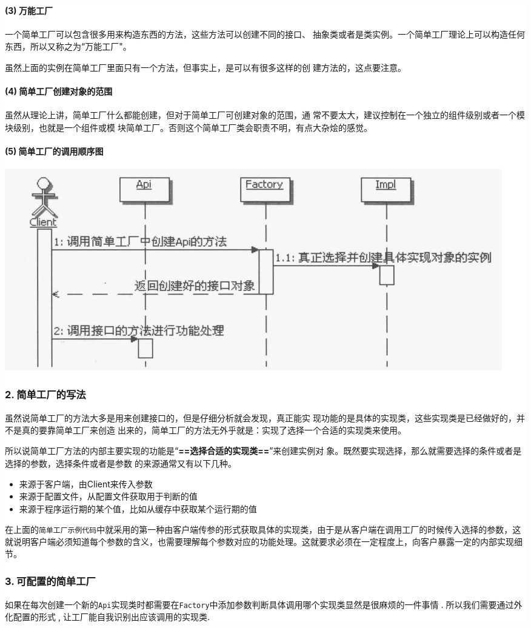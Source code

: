 #### (3) 万能工厂
一个简单工厂可以包含很多用来构造东西的方法，这些方法可以创建不同的接口、
抽象类或者是类实例。一个简单工厂理论上可以构造任何东西，所以又称之为“万能工厂"。

虽然上面的实例在简单工厂里面只有一个方法，但事实上，是可以有很多这样的创
建方法的，这点要注意。

#### (4) 简单工厂创建对象的范围

虽然从理论上讲，简单工厂什么都能创建，但对于简单工厂可创建对象的范围，通
常不要太大，建议控制在一个独立的组件级别或者一个模块级别，也就是一个组件或模
块简单工厂。否则这个简单工厂类会职责不明，有点大杂烩的感觉。

#### (5) 简单工厂的调用顺序图

![image-20230703173121866](./img/image-20230703173121866.png)

### 2. 简单工厂的写法

虽然说简单工厂的方法大多是用来创建接口的，但是仔细分析就会发现，真正能实
现功能的是具体的实现类，这些实现类是已经做好的，并不是真的要靠简单工厂来创造
出来的，简单工厂的方法无外乎就是：实现了选择一个合适的实现类来使用。

所以说简单工厂方法的内部主要实现的功能是“**==选择合适的实现类==**”来创建实例对
象。既然要实现选择，那么就需要选择的条件或者是选择的参数，选择条件或者是参数
的来源通常又有以下几种。

- 来源于客户端，由Client来传入参数
- 来源于配置文件，从配置文件获取用于判断的值
- 来源于程序运行期的某个值，比如从缓存中获取某个运行期的值

在上面的`简单工厂示例代码`中就采用的第一种由客户端传参的形式获取具体的实现类，由于是从客户端在调用工厂的时候传入选择的参数，这就说明客户端必须知道每个参数的含义，也需要理解每个参数对应的功能处理。这就要求必须在一定程度上，向客户暴露一定的内部实现细节。

### 3. 可配置的简单工厂

如果在每次创建一个新的`Api`实现类时都需要在`Factory`中添加参数判断具体调用哪个实现类显然是很麻烦的一件事情 . 所以我们需要通过外化配置的形式 , 让工厂能自我识别出应该调用的实现类.
